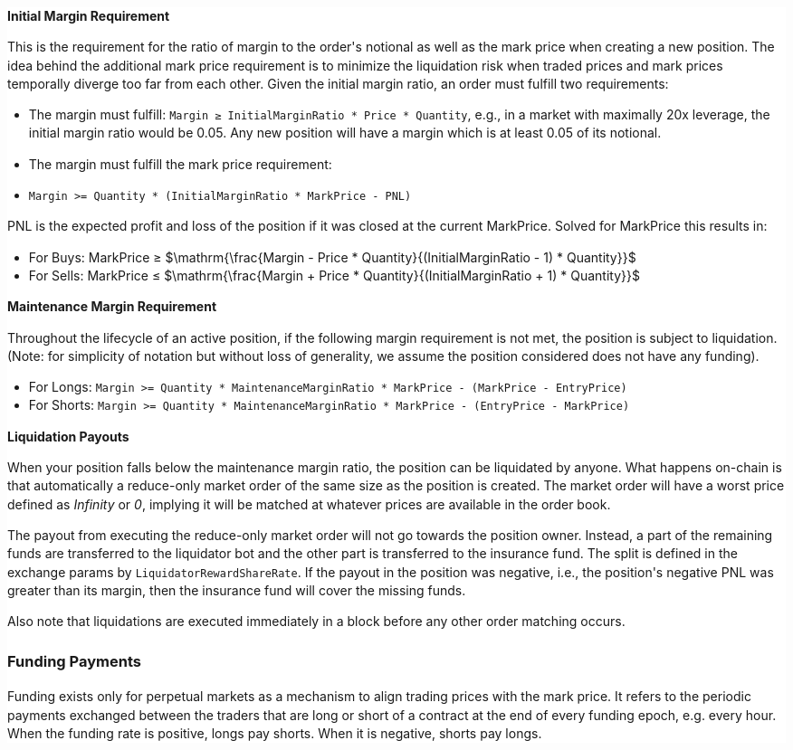 **Initial Margin Requirement**

This is the requirement for the ratio of margin to the order's notional as well as the mark price when creating a new position.
The idea behind the additional mark price requirement is to minimize the liquidation risk when traded prices and mark prices
temporally diverge too far from each other. Given the initial margin ratio, an order must fulfill two requirements:

- The margin must fulfill: `Margin ≥ InitialMarginRatio * Price * Quantity`, e.g., in a market with maximally 20x leverage,
  the initial margin ratio would be 0.05. Any new position will have a margin which is at least 0.05 of its notional.
- The margin must fulfill the mark price requirement:

- `Margin >= Quantity * (InitialMarginRatio * MarkPrice - PNL)`

PNL is the expected profit and loss of the position if it was closed at the current MarkPrice. Solved for MarkPrice this results in:

- For Buys: $\mathrm{MarkPrice}$ ≥ $\mathrm{\frac{Margin - Price * Quantity}{(InitialMarginRatio - 1) * Quantity}}$
- For Sells: $\mathrm{MarkPrice}$ ≤ $\mathrm{\frac{Margin + Price * Quantity}{(InitialMarginRatio + 1) * Quantity}}$

**Maintenance Margin Requirement**

Throughout the lifecycle of an active position, if the following margin requirement is not met, the position is subject
to liquidation. (Note: for simplicity of notation but without loss of generality, we assume the position considered does
not have any funding).

- For Longs: `Margin >= Quantity * MaintenanceMarginRatio * MarkPrice - (MarkPrice - EntryPrice)`
- For Shorts: `Margin >= Quantity * MaintenanceMarginRatio * MarkPrice - (EntryPrice - MarkPrice)`

**Liquidation Payouts**

When your position falls below the maintenance margin ratio, the position can be liquidated by anyone. What happens on-chain is that automatically a reduce-only market order of the same size as the position is created. The market order will have a worst price defined as _Infinity_ or _0_, implying it will be matched at whatever prices are available in the order book.

The payout from executing the reduce-only market order will not go towards the position owner. Instead, a part of the remaining funds are transferred to the liquidator bot and the other part is transferred to the insurance fund. The split is defined in the exchange params by `LiquidatorRewardShareRate`. If the payout in the position was negative, i.e., the position's negative PNL was greater than its margin, then the insurance fund will cover the missing funds.

Also note that liquidations are executed immediately in a block before any other order matching occurs.

### Funding Payments

Funding exists only for perpetual markets as a mechanism to align trading prices with the mark price. It refers to the
periodic payments exchanged between the traders that are long or short of a contract at the end of every funding epoch,
e.g. every hour. When the funding rate is positive, longs pay shorts. When it is negative, shorts pay longs.
